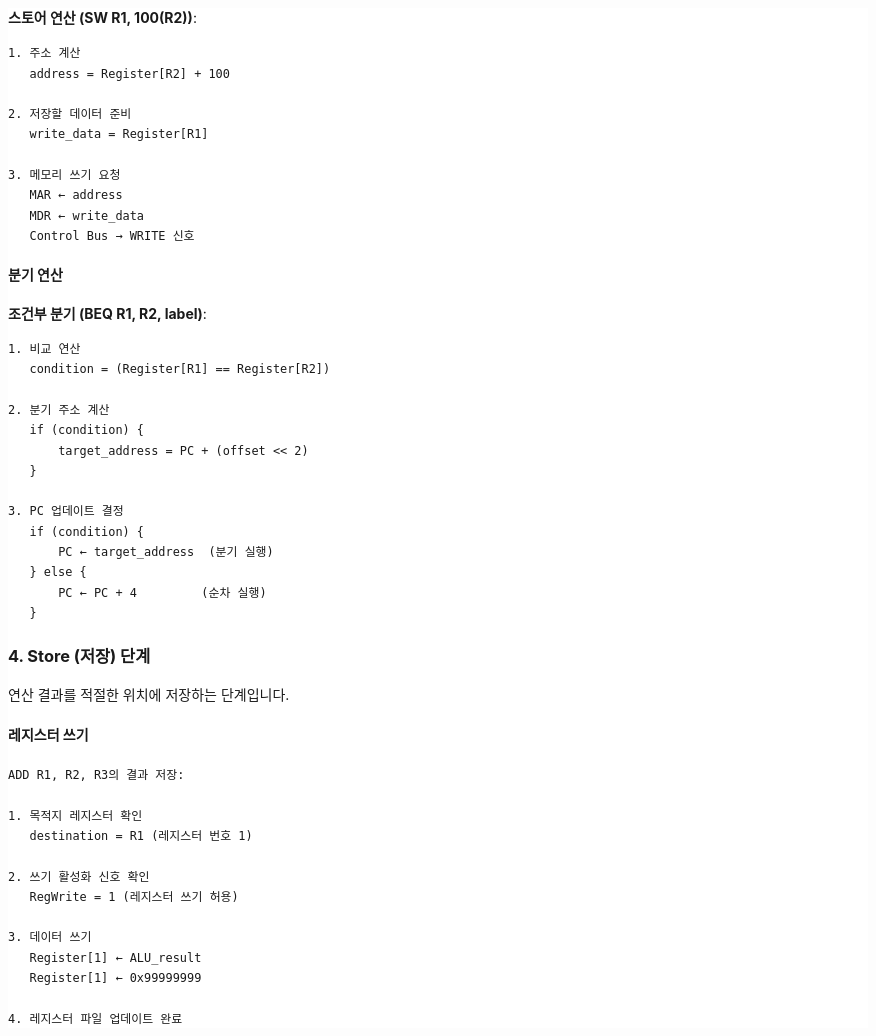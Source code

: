 
**스토어 연산 (SW R1, 100(R2))**:
```
1. 주소 계산
   address = Register[R2] + 100
   
2. 저장할 데이터 준비
   write_data = Register[R1]
   
3. 메모리 쓰기 요청
   MAR ← address
   MDR ← write_data
   Control Bus → WRITE 신호
```

#### 분기 연산

**조건부 분기 (BEQ R1, R2, label)**:
```
1. 비교 연산
   condition = (Register[R1] == Register[R2])
   
2. 분기 주소 계산
   if (condition) {
       target_address = PC + (offset << 2)
   }
   
3. PC 업데이트 결정
   if (condition) {
       PC ← target_address  (분기 실행)
   } else {
       PC ← PC + 4         (순차 실행)
   }
```

### 4. Store (저장) 단계

연산 결과를 적절한 위치에 저장하는 단계입니다.

#### 레지스터 쓰기
```
ADD R1, R2, R3의 결과 저장:

1. 목적지 레지스터 확인
   destination = R1 (레지스터 번호 1)
   
2. 쓰기 활성화 신호 확인
   RegWrite = 1 (레지스터 쓰기 허용)
   
3. 데이터 쓰기
   Register[1] ← ALU_result
   Register[1] ← 0x99999999
   
4. 레지스터 파일 업데이트 완료
```
